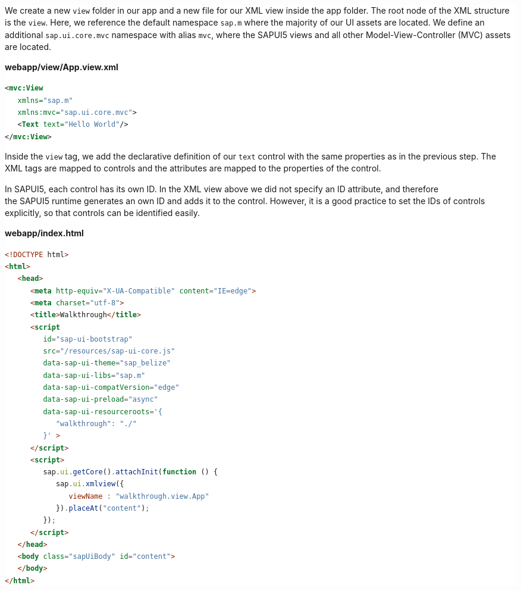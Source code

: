 We create a new `view` folder in our app and a new file for our XML view inside the app folder. The root node of the XML structure is the `view`. Here, we reference the default namespace `sap.m` where the majority of our UI assets are located. We define an additional `sap.ui.core.mvc` namespace with alias `mvc`, where the SAPUI5 views and all other Model-View-Controller (MVC) assets are located. 

**webapp/view/App.view.xml**

```XML
<mvc:View
   xmlns="sap.m"
   xmlns:mvc="sap.ui.core.mvc">
   <Text text="Hello World"/>
</mvc:View>
```

Inside the `view` tag, we add the declarative definition of our `text` control with the same properties as in the previous step. The XML tags are mapped to controls and the attributes are mapped to the properties of the control. 

In SAPUI5, each control has its own ID. In the XML view above we did not specify an ID attribute, and therefore the SAPUI5 runtime generates an own ID and adds it to the control. However, it is a good practice to set the IDs of controls explicitly, so that controls can be identified easily. 

 **webapp/index.html**

```HTML
<!DOCTYPE html>
<html>
   <head>
      <meta http-equiv="X-UA-Compatible" content="IE=edge">
      <meta charset="utf-8">
      <title>Walkthrough</title>
      <script
         id="sap-ui-bootstrap"
         src="/resources/sap-ui-core.js"
         data-sap-ui-theme="sap_belize"
         data-sap-ui-libs="sap.m"
         data-sap-ui-compatVersion="edge"
         data-sap-ui-preload="async"
         data-sap-ui-resourceroots='{
            "walkthrough": "./"
         }' >
      </script>
      <script>
         sap.ui.getCore().attachInit(function () {
            sap.ui.xmlview({
               viewName : "walkthrough.view.App"
            }).placeAt("content");
         });
      </script>
   </head>
   <body class="sapUiBody" id="content">
   </body>
</html>
```
